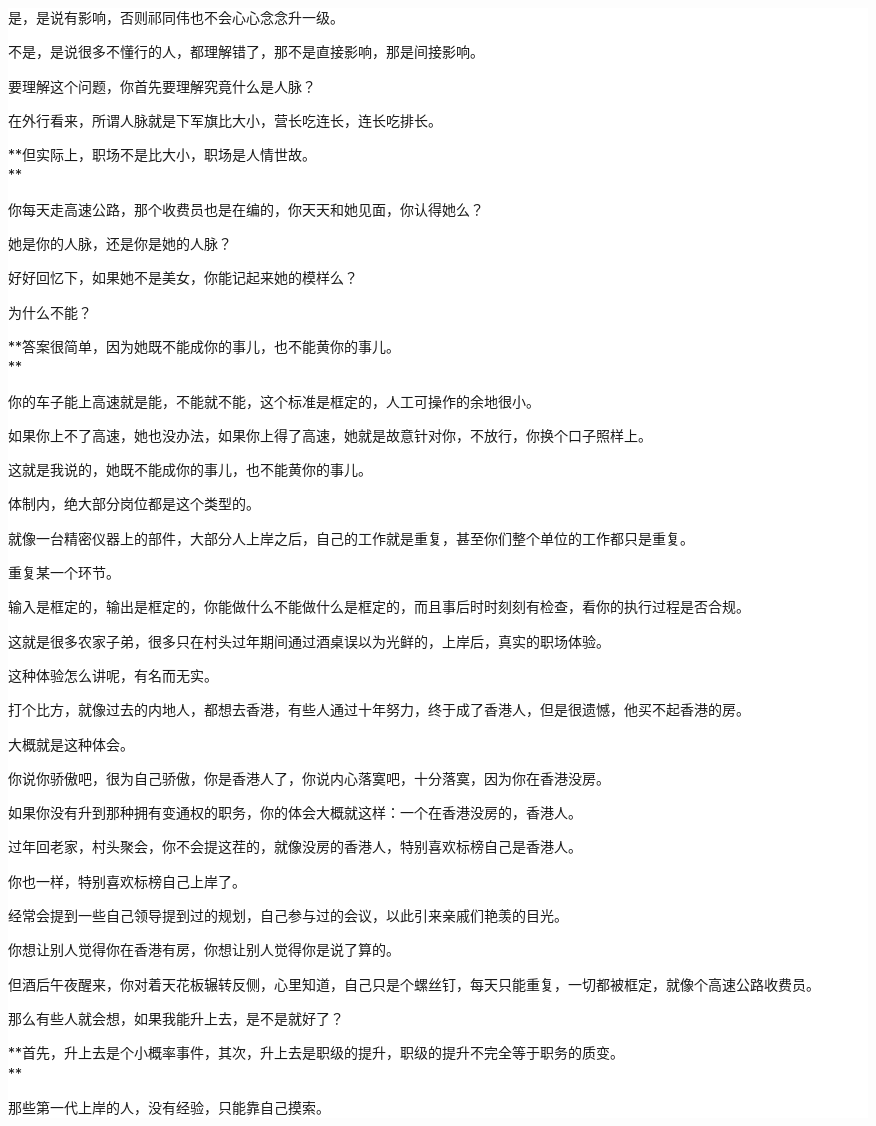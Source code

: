 是，是说有影响，否则祁同伟也不会心心念念升一级。  

不是，是说很多不懂行的人，都理解错了，那不是直接影响，那是间接影响。

要理解这个问题，你首先要理解究竟什么是人脉？  

在外行看来，所谓人脉就是下军旗比大小，营长吃连长，连长吃排长。  

 **但实际上，职场不是比大小，职场是人情世故。  
**

你每天走高速公路，那个收费员也是在编的，你天天和她见面，你认得她么？  

她是你的人脉，还是你是她的人脉？

好好回忆下，如果她不是美女，你能记起来她的模样么？  

为什么不能？  

 **答案很简单，因为她既不能成你的事儿，也不能黄你的事儿。  
**

你的车子能上高速就是能，不能就不能，这个标准是框定的，人工可操作的余地很小。  

如果你上不了高速，她也没办法，如果你上得了高速，她就是故意针对你，不放行，你换个口子照样上。  

这就是我说的，她既不能成你的事儿，也不能黄你的事儿。  

体制内，绝大部分岗位都是这个类型的。  

就像一台精密仪器上的部件，大部分人上岸之后，自己的工作就是重复，甚至你们整个单位的工作都只是重复。

重复某一个环节。

输入是框定的，输出是框定的，你能做什么不能做什么是框定的，而且事后时时刻刻有检查，看你的执行过程是否合规。  

这就是很多农家子弟，很多只在村头过年期间通过酒桌误以为光鲜的，上岸后，真实的职场体验。

这种体验怎么讲呢，有名而无实。  

打个比方，就像过去的内地人，都想去香港，有些人通过十年努力，终于成了香港人，但是很遗憾，他买不起香港的房。  

大概就是这种体会。

你说你骄傲吧，很为自己骄傲，你是香港人了，你说内心落寞吧，十分落寞，因为你在香港没房。  

如果你没有升到那种拥有变通权的职务，你的体会大概就这样：一个在香港没房的，香港人。

过年回老家，村头聚会，你不会提这茬的，就像没房的香港人，特别喜欢标榜自己是香港人。  

你也一样，特别喜欢标榜自己上岸了。

经常会提到一些自己领导提到过的规划，自己参与过的会议，以此引来亲戚们艳羡的目光。  

你想让别人觉得你在香港有房，你想让别人觉得你是说了算的。

但酒后午夜醒来，你对着天花板辗转反侧，心里知道，自己只是个螺丝钉，每天只能重复，一切都被框定，就像个高速公路收费员。  

那么有些人就会想，如果我能升上去，是不是就好了？  

 **首先，升上去是个小概率事件，其次，升上去是职级的提升，职级的提升不完全等于职务的质变。  
**

那些第一代上岸的人，没有经验，只能靠自己摸索。  
